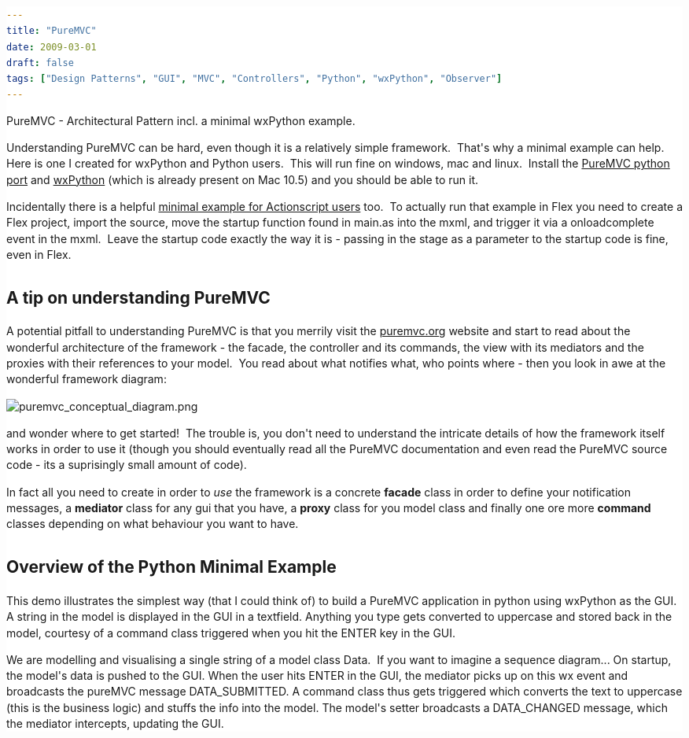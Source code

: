 ```yaml
---
title: "PureMVC"
date: 2009-03-01
draft: false
tags: ["Design Patterns", "GUI", "MVC", "Controllers", "Python", "wxPython", "Observer"]
---
```


PureMVC - Architectural Pattern incl. a minimal wxPython example.

Understanding PureMVC can be hard, even though it is a relatively simple framework.  That's why a minimal example can help.  Here is one I created for wxPython and Python users.  This will run fine on windows, mac and linux.  Install the [PureMVC python port](http://trac.puremvc.org/PureMVC_Python/) and [wxPython](http://www.wxpython.org/) (which is already present on Mac 10.5) and you should be able to run it.

Incidentally there is a helpful [minimal example for Actionscript users](http://www.as3dp.com/2007/12/27/minimalist-mvc-example-using-the-puremvc-framework/) too.  To actually run that example in Flex you need to create a Flex project, import the source, move the startup function found in main.as into the mxml, and trigger it via a onloadcomplete event in the mxml.  Leave the startup code exactly the way it is - passing in the stage as a parameter to the startup code is fine, even in Flex.

## A tip on understanding PureMVC

A potential pitfall to understanding PureMVC is that you merrily visit the [puremvc.org](http://www.puremvc.org) website and start to read about the wonderful architecture of the framework - the facade, the controller and its commands, the view with its mediators and the proxies with their references to your model.  You read about what notifies what, who points where - then you look in awe at the wonderful framework diagram:

![puremvc_conceptual_diagram.png](/blog/images/puremvc_conceptual_diagram.png)

and wonder where to get started!  The trouble is, you don't need to understand the intricate details of how the framework itself works in order to use it (though you should eventually read all the PureMVC documentation and even read the PureMVC source code - its a suprisingly small amount of code).

In fact all you need to create in order to _use_ the framework is a concrete **facade** class in order to define your notification messages, a **mediator** class for any gui that you have, a **proxy** class for you model class and finally one ore more **command** classes depending on what behaviour you want to have.

## Overview of the Python Minimal Example

This demo illustrates the simplest way (that I could think of) to build a PureMVC application in python using wxPython as the GUI. A string in the model is displayed in the GUI in a textfield. Anything you type gets converted to uppercase and stored back in the model, courtesy of a command class triggered when you hit the ENTER key in the GUI.  
  
We are modelling and visualising a single string of a model class Data.  If you want to imagine a sequence diagram... On startup, the model's data is pushed to the GUI. When the user hits ENTER in the GUI, the mediator picks up on this wx event and broadcasts the pureMVC message DATA\_SUBMITTED. A command class thus gets triggered which converts the text to uppercase (this is the business logic) and stuffs the info into the model. The model's setter broadcasts a DATA\_CHANGED message, which the mediator intercepts, updating the GUI.  
  